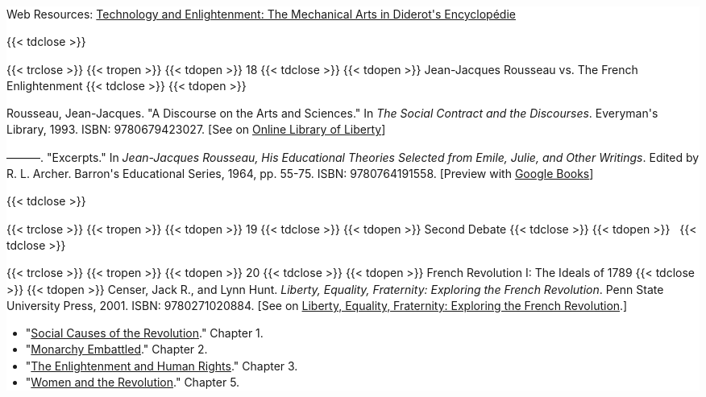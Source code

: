 
Web Resources: [Technology and Enlightenment: The Mechanical Arts in Diderot's Encyclopédie](http://libraries.mit.edu/exhibits/maihaugen/diderots-encyclopedie/)


{{< tdclose >}}

{{< trclose >}}
{{< tropen >}}
{{< tdopen >}}
18
{{< tdclose >}}
{{< tdopen >}}
Jean-Jacques Rousseau vs. The French Enlightenment
{{< tdclose >}}
{{< tdopen >}}


Rousseau, Jean-Jacques. "A Discourse on the Arts and Sciences." In _The Social Contract and the Discourses_. Everyman's Library, 1993. ISBN: 9780679423027. \[See on [Online Library of Liberty](http://oll.libertyfund.org/?option=com_staticxt&staticfile=show.php%3Ftitle=638&chapter=71081&layout=html&Itemid=27)\]

———. "Excerpts." In _Jean-Jacques Rousseau, His Educational Theories Selected from Emile, Julie, and Other Writings_. Edited by R. L. Archer. Barron's Educational Series, 1964, pp. 55-75. ISBN: 9780764191558. \[Preview with [Google Books](http://books.google.com/books?id=sNgkpfRwyXsC&printsec=frontcover#v=onepage&q&f=false)\]


{{< tdclose >}}

{{< trclose >}}
{{< tropen >}}
{{< tdopen >}}
19
{{< tdclose >}}
{{< tdopen >}}
Second Debate
{{< tdclose >}}
{{< tdopen >}}
 
{{< tdclose >}}

{{< trclose >}}
{{< tropen >}}
{{< tdopen >}}
20
{{< tdclose >}}
{{< tdopen >}}
French Revolution I: The Ideals of 1789
{{< tdclose >}}
{{< tdopen >}}
Censer, Jack R., and Lynn Hunt. _Liberty, Equality, Fraternity: Exploring the French Revolution_. Penn State University Press, 2001. ISBN: 9780271020884. \[See on [Liberty, Equality, Fraternity: Exploring the French Revolution](https://revolution.chnm.org/).\]

*   "[Social Causes of the Revolution](http://chnm.gmu.edu/revolution/exhibits/show/liberty--equality--fraternity/social-causes-of-revolution)." Chapter 1.
*   "[Monarchy Embattled](http://chnm.gmu.edu/revolution/exhibits/show/liberty--equality--fraternity/monarchy-embattled)." Chapter 2.
*   "[The Enlightenment and Human Rights](http://chnm.gmu.edu/revolution/exhibits/show/liberty--equality--fraternity/enlightenment-and-human-rights)." Chapter 3.
*   "[Women and the Revolution](http://chnm.gmu.edu/revolution/exhibits/show/liberty--equality--fraternity/women-and-the-revolution)." Chapter 5.
